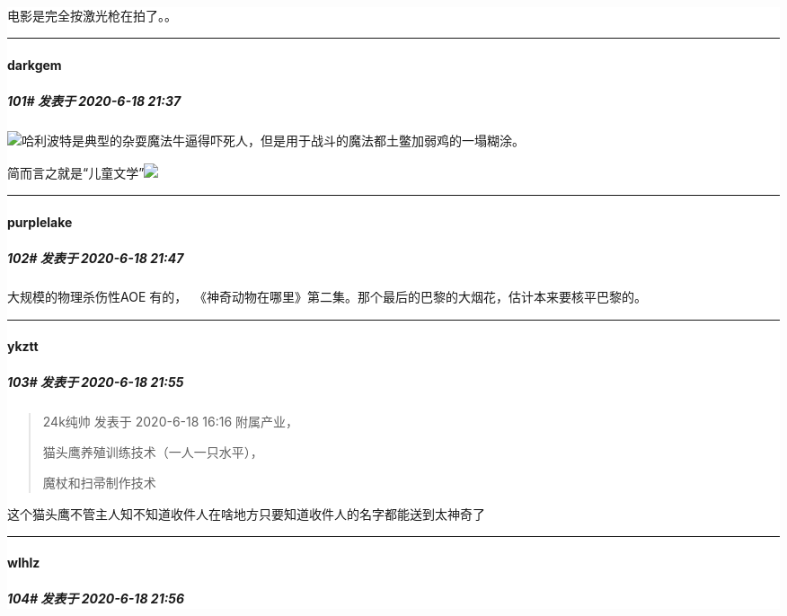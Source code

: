
电影是完全按激光枪在拍了。。







-----

####  darkgem  
##### 101#       发表于 2020-6-18 21:37



<img src="https://static.saraba1st.com/image/smiley/face2017/024.png" referrerpolicy="no-referrer">哈利波特是典型的杂耍魔法牛逼得吓死人，但是用于战斗的魔法都土鳖加弱鸡的一塌糊涂。

简而言之就是“儿童文学”<img src="https://static.saraba1st.com/image/smiley/face2017/022.png" referrerpolicy="no-referrer">







-----

####  purplelake  
##### 102#       发表于 2020-6-18 21:47




大规模的物理杀伤性AOE 有的，  《神奇动物在哪里》第二集。那个最后的巴黎的大烟花，估计本来要核平巴黎的。







-----

####  ykztt  
##### 103#       发表于 2020-6-18 21:55



<blockquote>24k纯帅 发表于 2020-6-18 16:16
附属产业，

猫头鹰养殖训练技术（一人一只水平），

魔杖和扫帚制作技术</blockquote>
这个猫头鹰不管主人知不知道收件人在啥地方只要知道收件人的名字都能送到太神奇了







-----

####  wlhlz  
##### 104#       发表于 2020-6-18 21:56
